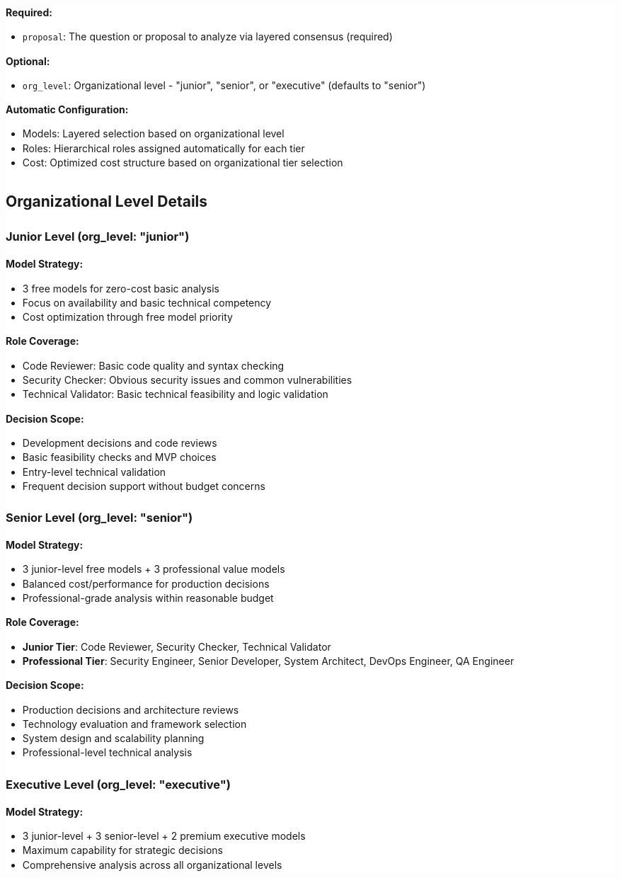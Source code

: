**Required:**
- `proposal`: The question or proposal to analyze via layered consensus (required)

**Optional:**
- `org_level`: Organizational level - "junior", "senior", or "executive" (defaults to "senior")

**Automatic Configuration:**
- Models: Layered selection based on organizational level
- Roles: Hierarchical roles assigned automatically for each tier
- Cost: Optimized cost structure based on organizational tier selection

## Organizational Level Details

### Junior Level (org_level: "junior")

**Model Strategy:**
- 3 free models for zero-cost basic analysis
- Focus on availability and basic technical competency
- Cost optimization through free model priority

**Role Coverage:**
- Code Reviewer: Basic code quality and syntax checking
- Security Checker: Obvious security issues and common vulnerabilities
- Technical Validator: Basic technical feasibility and logic validation

**Decision Scope:**
- Development decisions and code reviews
- Basic feasibility checks and MVP choices
- Entry-level technical validation
- Frequent decision support without budget concerns

### Senior Level (org_level: "senior")

**Model Strategy:**
- 3 junior-level free models + 3 professional value models
- Balanced cost/performance for production decisions
- Professional-grade analysis within reasonable budget

**Role Coverage:**
- **Junior Tier**: Code Reviewer, Security Checker, Technical Validator
- **Professional Tier**: Security Engineer, Senior Developer, System Architect, DevOps Engineer, QA Engineer

**Decision Scope:**
- Production decisions and architecture reviews
- Technology evaluation and framework selection
- System design and scalability planning
- Professional-level technical analysis

### Executive Level (org_level: "executive")

**Model Strategy:**
- 3 junior-level + 3 senior-level + 2 premium executive models
- Maximum capability for strategic decisions
- Comprehensive analysis across all organizational levels
